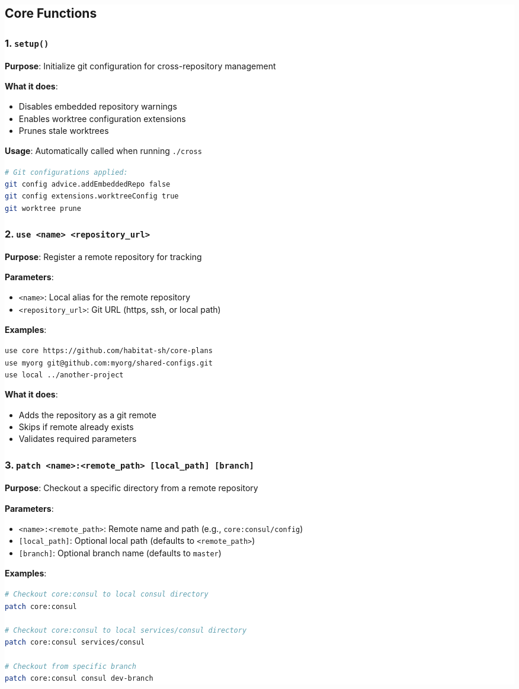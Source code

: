 ## Core Functions

### 1. `setup()`
**Purpose**: Initialize git configuration for cross-repository management

**What it does**:
- Disables embedded repository warnings
- Enables worktree configuration extensions
- Prunes stale worktrees

**Usage**: Automatically called when running `./cross`

```bash
# Git configurations applied:
git config advice.addEmbeddedRepo false
git config extensions.worktreeConfig true
git worktree prune
```

### 2. `use <name> <repository_url>`
**Purpose**: Register a remote repository for tracking

**Parameters**:
- `<name>`: Local alias for the remote repository
- `<repository_url>`: Git URL (https, ssh, or local path)

**Examples**:
```bash
use core https://github.com/habitat-sh/core-plans
use myorg git@github.com:myorg/shared-configs.git
use local ../another-project
```

**What it does**:
- Adds the repository as a git remote
- Skips if remote already exists
- Validates required parameters

### 3. `patch <name>:<remote_path> [local_path] [branch]`
**Purpose**: Checkout a specific directory from a remote repository

**Parameters**:
- `<name>:<remote_path>`: Remote name and path (e.g., `core:consul/config`)
- `[local_path]`: Optional local path (defaults to `<remote_path>`)
- `[branch]`: Optional branch name (defaults to `master`)

**Examples**:
```bash
# Checkout core:consul to local consul directory
patch core:consul

# Checkout core:consul to local services/consul directory
patch core:consul services/consul

# Checkout from specific branch
patch core:consul consul dev-branch
```

